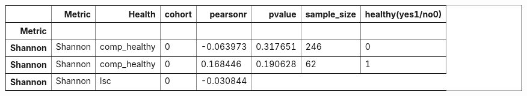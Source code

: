 
<div>
<style scoped>
    .dataframe tbody tr th:only-of-type {
        vertical-align: middle;
    }

    .dataframe tbody tr th {
        vertical-align: top;
    }

    .dataframe thead th {
        text-align: right;
    }
</style>
<table border="1" class="dataframe">
  <thead>
    <tr style="text-align: right;">
      <th></th>
      <th>Metric</th>
      <th>Health</th>
      <th>cohort</th>
      <th>pearsonr</th>
      <th>pvalue</th>
      <th>sample_size</th>
      <th>healthy(yes1/no0)</th>
    </tr>
    <tr>
      <th>Metric</th>
      <th></th>
      <th></th>
      <th></th>
      <th></th>
      <th></th>
      <th></th>
      <th></th>
    </tr>
  </thead>
  <tbody>
    <tr>
      <th>Shannon</th>
      <td>Shannon</td>
      <td>comp_healthy</td>
      <td>0</td>
      <td>-0.063973</td>
      <td>0.317651</td>
      <td>246</td>
      <td>0</td>
    </tr>
    <tr>
      <th>Shannon</th>
      <td>Shannon</td>
      <td>comp_healthy</td>
      <td>0</td>
      <td>0.168446</td>
      <td>0.190628</td>
      <td>62</td>
      <td>1</td>
    </tr>
    <tr>
      <th>Shannon</th>
      <td>Shannon</td>
      <td>lsc</td>
      <td>0</td>
      <td>-0.030844</td>